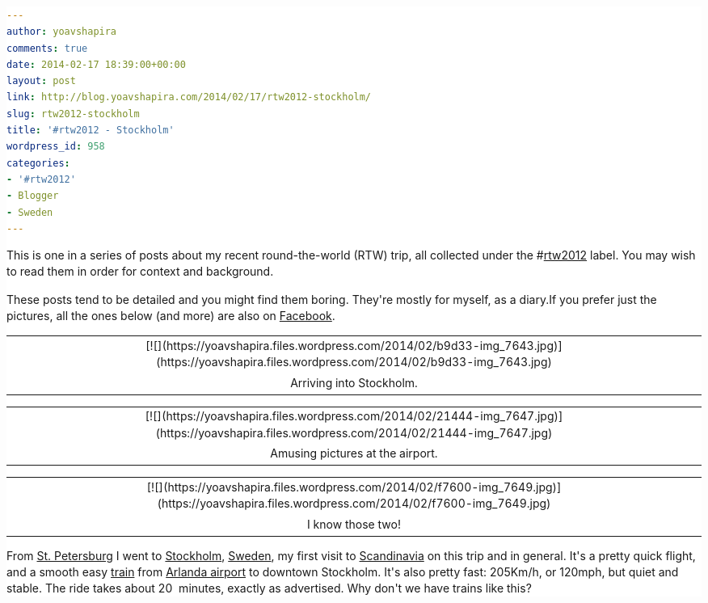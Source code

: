 ```yaml
---
author: yoavshapira
comments: true
date: 2014-02-17 18:39:00+00:00
layout: post
link: http://blog.yoavshapira.com/2014/02/17/rtw2012-stockholm/
slug: rtw2012-stockholm
title: '#rtw2012 - Stockholm'
wordpress_id: 958
categories:
- '#rtw2012'
- Blogger
- Sweden
---
```


This is one in a series of posts about my recent round-the-world (RTW) trip, all collected under the #[rtw2012](http://yoavs.blogspot.com/search/label/rtw2012) label. You may wish to read them in order for context and background.  
  
These posts tend to be detailed and you might find them boring. They're mostly for myself, as a diary.If you prefer just the pictures, all the ones below (and more) are also on [Facebook](https://www.facebook.com/YoavShapira/media_set?set=a.851365389778.2210123.711437&type=3).  
  
<table cellpadding="0" align="center" style="margin-left:auto;margin-right:auto;text-align:center;" cellspacing="0" class="tr-caption-container" ><tbody ><tr >
<td style="text-align:center;" >[![](https://yoavshapira.files.wordpress.com/2014/02/b9d33-img_7643.jpg)](https://yoavshapira.files.wordpress.com/2014/02/b9d33-img_7643.jpg)
</td></tr><tr >
<td style="text-align:center;" class="tr-caption" >Arriving into Stockholm.
</td></tr></tbody></table>  
<table cellpadding="0" align="center" style="margin-left:auto;margin-right:auto;text-align:center;" cellspacing="0" class="tr-caption-container" ><tbody ><tr >
<td style="text-align:center;" >[![](https://yoavshapira.files.wordpress.com/2014/02/21444-img_7647.jpg)](https://yoavshapira.files.wordpress.com/2014/02/21444-img_7647.jpg)
</td></tr><tr >
<td style="text-align:center;" class="tr-caption" >Amusing pictures at the airport.
</td></tr></tbody></table>  
<table cellpadding="0" align="center" style="margin-left:auto;margin-right:auto;text-align:center;" cellspacing="0" class="tr-caption-container" ><tbody ><tr >
<td style="text-align:center;" >[![](https://yoavshapira.files.wordpress.com/2014/02/f7600-img_7649.jpg)](https://yoavshapira.files.wordpress.com/2014/02/f7600-img_7649.jpg)
</td></tr><tr >
<td style="text-align:center;" class="tr-caption" >I know those two!
</td></tr></tbody></table>

From [St. Petersburg](http://yoavs.blogspot.com/2013/11/rtw2012-st-petersburg.html) I went to [Stockholm](https://en.wikipedia.org/wiki/Stockholm), [Sweden](https://en.wikipedia.org/wiki/Sweden), my first visit to [Scandinavia](https://en.wikipedia.org/wiki/Scandinavia) on this trip and in general. It's a pretty quick flight, and a smooth easy [train](https://www.arlandaexpress.com/) from [Arlanda airport](http://www.swedavia.se/arlanda/) to downtown Stockholm. It's also pretty fast: 205Km/h, or 120mph, but quiet and stable. The ride takes about 20  minutes, exactly as advertised. Why don't we have trains like this?  
  